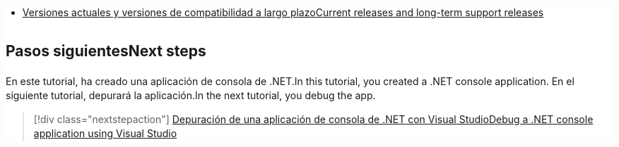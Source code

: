- [<span data-ttu-id="ebd6f-160">Versiones actuales y versiones de compatibilidad a largo plazo</span><span class="sxs-lookup"><span data-stu-id="ebd6f-160">Current releases and long-term support releases</span></span>](../releases-and-support.md#net-core-and-net-5-version-lifecycles)

## <a name="next-steps"></a><span data-ttu-id="ebd6f-161">Pasos siguientes</span><span class="sxs-lookup"><span data-stu-id="ebd6f-161">Next steps</span></span>

<span data-ttu-id="ebd6f-162">En este tutorial, ha creado una aplicación de consola de .NET.</span><span class="sxs-lookup"><span data-stu-id="ebd6f-162">In this tutorial, you created a .NET console application.</span></span> <span data-ttu-id="ebd6f-163">En el siguiente tutorial, depurará la aplicación.</span><span class="sxs-lookup"><span data-stu-id="ebd6f-163">In the next tutorial, you debug the app.</span></span>

> [!div class="nextstepaction"]
> [<span data-ttu-id="ebd6f-164">Depuración de una aplicación de consola de .NET con Visual Studio</span><span class="sxs-lookup"><span data-stu-id="ebd6f-164">Debug a .NET console application using Visual Studio</span></span>](debugging-with-visual-studio.md)
